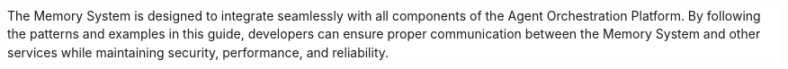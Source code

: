 The Memory System is designed to integrate seamlessly with all components of the Agent Orchestration Platform. By following the patterns and examples in this guide, developers can ensure proper communication between the Memory System and other services while maintaining security, performance, and reliability.
